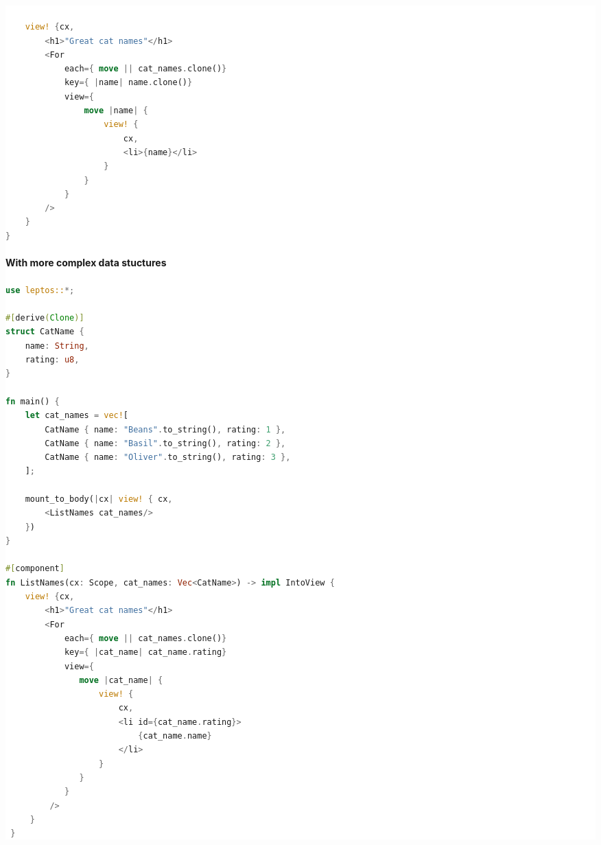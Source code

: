 ```rust
  
    view! {cx,  
        <h1>"Great cat names"</h1>  
        <For  
            each={ move || cat_names.clone()}  
            key={ |name| name.clone()}  
            view={ 
	            move |name| {  
	                view! {  
	                    cx,  
	                    <li>{name}</li>  
	                }            
				}     
			}   
		/>    
	}
}
```

#### With more complex data stuctures

```rust
use leptos::*;  
  
#[derive(Clone)]  
struct CatName {  
    name: String,  
    rating: u8,  
}  
  
fn main() {  
    let cat_names = vec![  
        CatName { name: "Beans".to_string(), rating: 1 },  
        CatName { name: "Basil".to_string(), rating: 2 },  
        CatName { name: "Oliver".to_string(), rating: 3 },  
    ];  
  
    mount_to_body(|cx| view! { cx,  
        <ListNames cat_names/>  
    })
}  
  
#[component]  
fn ListNames(cx: Scope, cat_names: Vec<CatName>) -> impl IntoView {  
    view! {cx,  
        <h1>"Great cat names"</h1>  
        <For  
            each={ move || cat_names.clone()}  
            key={ |cat_name| cat_name.rating}  
            view={  
               move |cat_name| {  
                   view! {  
                       cx,  
                       <li id={cat_name.rating}>
	                       {cat_name.name}
					   </li>  
                   }    
			   }
			} 
		 />   
	 }
 }
```